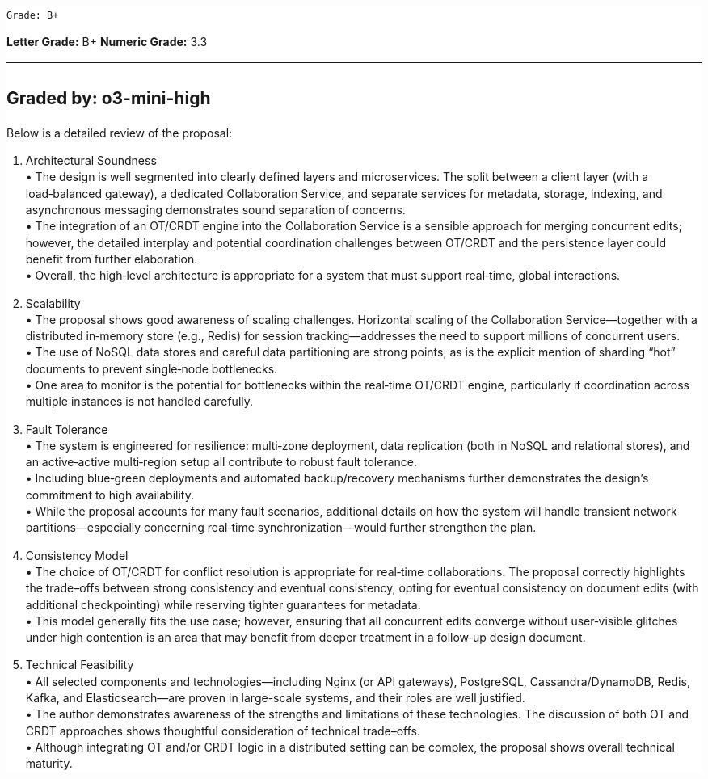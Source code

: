 ```
Grade: B+
```

**Letter Grade:** B+
**Numeric Grade:** 3.3

---

## Graded by: o3-mini-high

Below is a detailed review of the proposal:

1) Architectural Soundness  
• The design is well segmented into clearly defined layers and microservices. The split between a client layer (with a load‑balanced gateway), a dedicated Collaboration Service, and separate services for metadata, storage, indexing, and asynchronous messaging demonstrates sound separation of concerns.  
• The integration of an OT/CRDT engine into the Collaboration Service is a sensible approach for merging concurrent edits; however, the detailed interplay and potential coordination challenges between OT/CRDT and the persistence layer could benefit from further elaboration.  
• Overall, the high‐level architecture is appropriate for a system that must support real‑time, global interactions.

2) Scalability  
• The proposal shows good awareness of scaling challenges. Horizontal scaling of the Collaboration Service—together with a distributed in‑memory store (e.g., Redis) for session tracking—addresses the need to support millions of concurrent users.  
• The use of NoSQL data stores and careful data partitioning are strong points, as is the explicit mention of sharding “hot” documents to prevent single‑node bottlenecks.  
• One area to monitor is the potential for bottlenecks within the real‑time OT/CRDT engine, particularly if coordination across multiple instances is not handled carefully.

3) Fault Tolerance  
• The system is engineered for resilience: multi‑zone deployment, data replication (both in NoSQL and relational stores), and an active‑active multi‐region setup all contribute to robust fault tolerance.  
• Including blue‑green deployments and automated backup/recovery mechanisms further demonstrates the design’s commitment to high availability.  
• While the proposal accounts for many fault scenarios, additional details on how the system will handle transient network partitions—especially concerning real‑time synchronization—would further strengthen the plan.

4) Consistency Model  
• The choice of OT/CRDT for conflict resolution is appropriate for real‑time collaborations. The proposal correctly highlights the trade–offs between strong consistency and eventual consistency, opting for eventual consistency on document edits (with additional checkpointing) while reserving tighter guarantees for metadata.  
• This model generally fits the use case; however, ensuring that all concurrent edits converge without user‐visible glitches under high contention is an area that may benefit from deeper treatment in a follow‑up design document.

5) Technical Feasibility  
• All selected components and technologies—including Nginx (or API gateways), PostgreSQL, Cassandra/DynamoDB, Redis, Kafka, and Elasticsearch—are proven in large-scale systems, and their roles are well justified.  
• The author demonstrates awareness of the strengths and limitations of these technologies. The discussion of both OT and CRDT approaches shows thoughtful consideration of technical trade–offs.  
• Although integrating OT and/or CRDT logic in a distributed setting can be complex, the proposal shows overall technical maturity.
